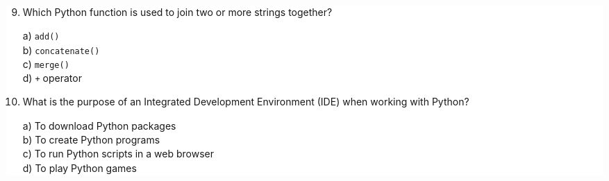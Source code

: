 9. Which Python function is used to join two or more strings together?

    a) `add()`  
    b) `concatenate()`  
    c) `merge()`  
    d) `+` operator  

10. What is the purpose of an Integrated Development Environment (IDE) when working with Python?

    a) To download Python packages  
    b) To create Python programs  
    c) To run Python scripts in a web browser  
    d) To play Python games  


